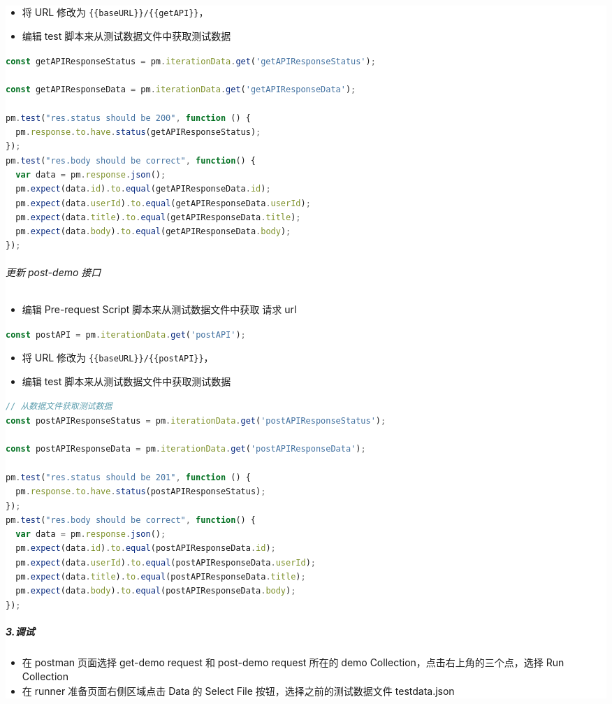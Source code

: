 - 将 URL 修改为 `{{baseURL}}/{{getAPI}}`，

- 编辑 test 脚本来从测试数据文件中获取测试数据

```javascript
const getAPIResponseStatus = pm.iterationData.get('getAPIResponseStatus');

const getAPIResponseData = pm.iterationData.get('getAPIResponseData');

pm.test("res.status should be 200", function () {
  pm.response.to.have.status(getAPIResponseStatus);
});
pm.test("res.body should be correct", function() {
  var data = pm.response.json();
  pm.expect(data.id).to.equal(getAPIResponseData.id);
  pm.expect(data.userId).to.equal(getAPIResponseData.userId);
  pm.expect(data.title).to.equal(getAPIResponseData.title);
  pm.expect(data.body).to.equal(getAPIResponseData.body);
});
```

###### 更新 post-demo 接口

- 编辑 Pre-request Script 脚本来从测试数据文件中获取
请求 url

```javascript
const postAPI = pm.iterationData.get('postAPI');
```

- 将 URL 修改为 `{{baseURL}}/{{postAPI}}`，

- 编辑 test 脚本来从测试数据文件中获取测试数据

```javascript
// 从数据文件获取测试数据
const postAPIResponseStatus = pm.iterationData.get('postAPIResponseStatus');

const postAPIResponseData = pm.iterationData.get('postAPIResponseData');

pm.test("res.status should be 201", function () {
  pm.response.to.have.status(postAPIResponseStatus);
});
pm.test("res.body should be correct", function() {
  var data = pm.response.json();
  pm.expect(data.id).to.equal(postAPIResponseData.id);
  pm.expect(data.userId).to.equal(postAPIResponseData.userId);
  pm.expect(data.title).to.equal(postAPIResponseData.title);
  pm.expect(data.body).to.equal(postAPIResponseData.body);
});
```

##### 3.调试

- 在 postman 页面选择 get-demo request 和 post-demo request 所在的 demo Collection，点击右上角的三个点，选择 Run Collection
- 在 runner 准备页面右侧区域点击 Data 的 Select File 按钮，选择之前的测试数据文件 testdata.json
